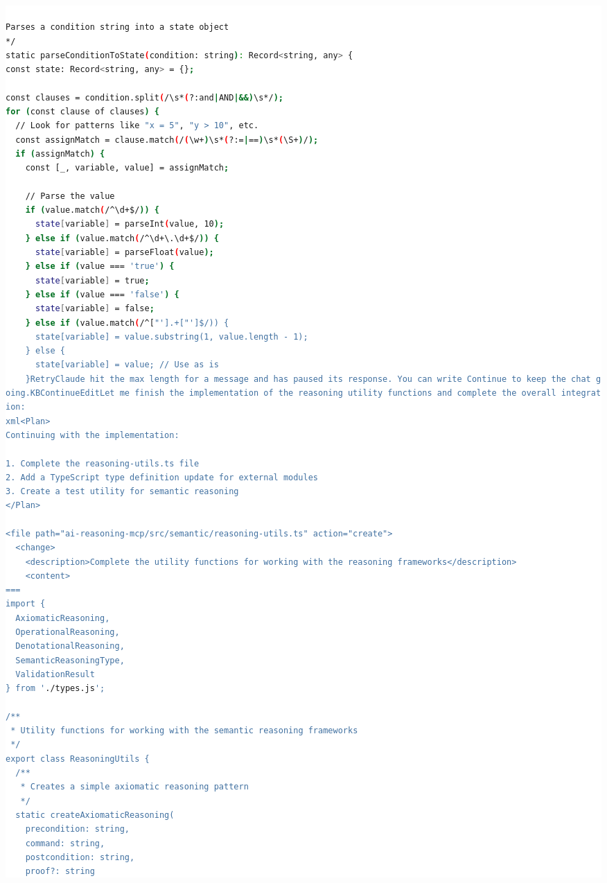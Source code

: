 ```bash

Parses a condition string into a state object
*/
static parseConditionToState(condition: string): Record<string, any> {
const state: Record<string, any> = {};

const clauses = condition.split(/\s*(?:and|AND|&&)\s*/);
for (const clause of clauses) {
  // Look for patterns like "x = 5", "y > 10", etc.
  const assignMatch = clause.match(/(\w+)\s*(?:=|==)\s*(\S+)/);
  if (assignMatch) {
    const [_, variable, value] = assignMatch;
    
    // Parse the value
    if (value.match(/^\d+$/)) {
      state[variable] = parseInt(value, 10);
    } else if (value.match(/^\d+\.\d+$/)) {
      state[variable] = parseFloat(value);
    } else if (value === 'true') {
      state[variable] = true;
    } else if (value === 'false') {
      state[variable] = false;
    } else if (value.match(/^["'].+["']$/)) {
      state[variable] = value.substring(1, value.length - 1);
    } else {
      state[variable] = value; // Use as is
    }RetryClaude hit the max length for a message and has paused its response. You can write Continue to keep the chat going.KBContinueEditLet me finish the implementation of the reasoning utility functions and complete the overall integration:
xml<Plan>
Continuing with the implementation:

1. Complete the reasoning-utils.ts file
2. Add a TypeScript type definition update for external modules
3. Create a test utility for semantic reasoning
</Plan>

<file path="ai-reasoning-mcp/src/semantic/reasoning-utils.ts" action="create">
  <change>
    <description>Complete the utility functions for working with the reasoning frameworks</description>
    <content>
===
import { 
  AxiomaticReasoning, 
  OperationalReasoning, 
  DenotationalReasoning,
  SemanticReasoningType,
  ValidationResult
} from './types.js';

/**
 * Utility functions for working with the semantic reasoning frameworks
 */
export class ReasoningUtils {
  /**
   * Creates a simple axiomatic reasoning pattern
   */
  static createAxiomaticReasoning(
    precondition: string,
    command: string,
    postcondition: string,
    proof?: string
```